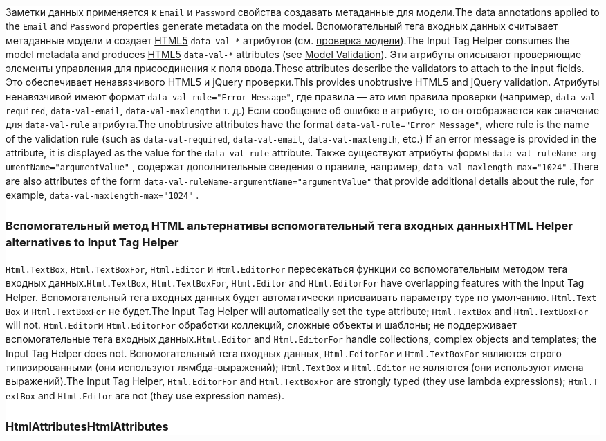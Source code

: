 <span data-ttu-id="e49b2-184">Заметки данных применяется к `Email` и `Password` свойства создавать метаданные для модели.</span><span class="sxs-lookup"><span data-stu-id="e49b2-184">The data annotations applied to the `Email` and `Password` properties generate metadata on the model.</span></span> <span data-ttu-id="e49b2-185">Вспомогательный тега входных данных считывает метаданные модели и создает [HTML5](https://developer.mozilla.org/docs/Web/Guide/HTML/HTML5) `data-val-*` атрибутов (см. [проверка модели](../models/validation.md)).</span><span class="sxs-lookup"><span data-stu-id="e49b2-185">The Input Tag Helper consumes the model metadata and produces [HTML5](https://developer.mozilla.org/docs/Web/Guide/HTML/HTML5) `data-val-*` attributes (see [Model Validation](../models/validation.md)).</span></span> <span data-ttu-id="e49b2-186">Эти атрибуты описывают проверяющие элементы управления для присоединения к поля ввода.</span><span class="sxs-lookup"><span data-stu-id="e49b2-186">These attributes describe the validators to attach to the input fields.</span></span> <span data-ttu-id="e49b2-187">Это обеспечивает ненавязчивого HTML5 и [jQuery](https://jquery.com/) проверки.</span><span class="sxs-lookup"><span data-stu-id="e49b2-187">This provides unobtrusive HTML5 and [jQuery](https://jquery.com/) validation.</span></span> <span data-ttu-id="e49b2-188">Атрибуты ненавязчивой имеют формат `data-val-rule="Error Message"`, где правила — это имя правила проверки (например, `data-val-required`, `data-val-email`, `data-val-maxlength`и т. д.) Если сообщение об ошибке в атрибуте, то он отображается как значение для `data-val-rule` атрибута.</span><span class="sxs-lookup"><span data-stu-id="e49b2-188">The unobtrusive attributes have the format `data-val-rule="Error Message"`, where rule is the name of the validation rule (such as `data-val-required`, `data-val-email`, `data-val-maxlength`, etc.) If an error message is provided in the attribute, it is displayed as the value for the `data-val-rule` attribute.</span></span> <span data-ttu-id="e49b2-189">Также существуют атрибуты формы `data-val-ruleName-argumentName="argumentValue"` , содержат дополнительные сведения о правиле, например, `data-val-maxlength-max="1024"` .</span><span class="sxs-lookup"><span data-stu-id="e49b2-189">There are also attributes of the form `data-val-ruleName-argumentName="argumentValue"` that provide additional details about the rule, for example, `data-val-maxlength-max="1024"` .</span></span>

### <a name="html-helper-alternatives-to-input-tag-helper"></a><span data-ttu-id="e49b2-190">Вспомогательный метод HTML альтернативы вспомогательный тега входных данных</span><span class="sxs-lookup"><span data-stu-id="e49b2-190">HTML Helper alternatives to Input Tag Helper</span></span>

<span data-ttu-id="e49b2-191">`Html.TextBox`, `Html.TextBoxFor`, `Html.Editor` и `Html.EditorFor` пересекаться функции со вспомогательным методом тега входных данных.</span><span class="sxs-lookup"><span data-stu-id="e49b2-191">`Html.TextBox`, `Html.TextBoxFor`, `Html.Editor` and `Html.EditorFor` have overlapping features with the Input Tag Helper.</span></span> <span data-ttu-id="e49b2-192">Вспомогательный тега входных данных будет автоматически присваивать параметру `type` по умолчанию. `Html.TextBox` и `Html.TextBoxFor` не будет.</span><span class="sxs-lookup"><span data-stu-id="e49b2-192">The Input Tag Helper will automatically set the `type` attribute; `Html.TextBox` and `Html.TextBoxFor` will not.</span></span> <span data-ttu-id="e49b2-193">`Html.Editor`и `Html.EditorFor` обработки коллекций, сложные объекты и шаблоны; не поддерживает вспомогательные тега входных данных.</span><span class="sxs-lookup"><span data-stu-id="e49b2-193">`Html.Editor` and `Html.EditorFor` handle collections, complex objects and templates; the Input Tag Helper does not.</span></span> <span data-ttu-id="e49b2-194">Вспомогательный тега входных данных, `Html.EditorFor` и `Html.TextBoxFor` являются строго типизированными (они используют лямбда-выражений); `Html.TextBox` и `Html.Editor` не являются (они используют имена выражений).</span><span class="sxs-lookup"><span data-stu-id="e49b2-194">The Input Tag Helper, `Html.EditorFor`  and  `Html.TextBoxFor` are strongly typed (they use lambda expressions); `Html.TextBox` and `Html.Editor` are not (they use expression names).</span></span>

### <a name="htmlattributes"></a><span data-ttu-id="e49b2-195">HtmlAttributes</span><span class="sxs-lookup"><span data-stu-id="e49b2-195">HtmlAttributes</span></span>
